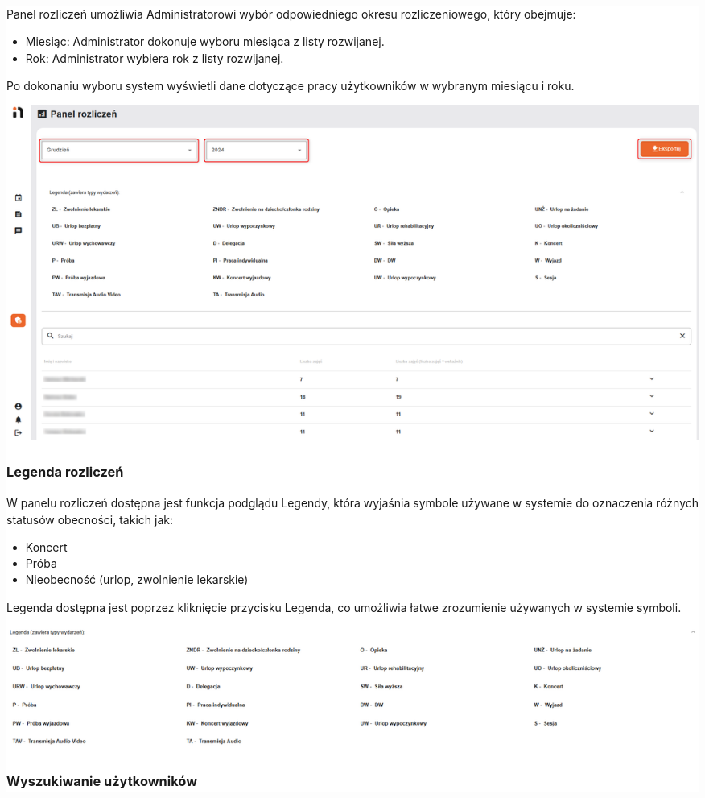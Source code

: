 Panel rozliczeń umożliwia Administratorowi wybór odpowiedniego okresu rozliczeniowego, który obejmuje:
* Miesiąc: Administrator dokonuje wyboru miesiąca z listy rozwijanej.
* Rok: Administrator wybiera rok z listy rozwijanej.

Po dokonaniu wyboru system wyświetli dane dotyczące pracy użytkowników  w wybranym miesiącu i roku.

![](<Admin\Panel rozliczen\PC\panel rozliczen1.png>)

### **Legenda rozliczeń**

W panelu rozliczeń dostępna jest funkcja podglądu Legendy, która wyjaśnia symbole używane w systemie do oznaczenia różnych statusów obecności, takich jak:
* Koncert
* Próba
* Nieobecność (urlop, zwolnienie lekarskie)

Legenda dostępna jest poprzez kliknięcie przycisku Legenda, co umożliwia łatwe zrozumienie używanych w systemie symboli.

![](<Admin\Panel rozliczen\PC\legenda.png>)

### **Wyszukiwanie użytkowników**
